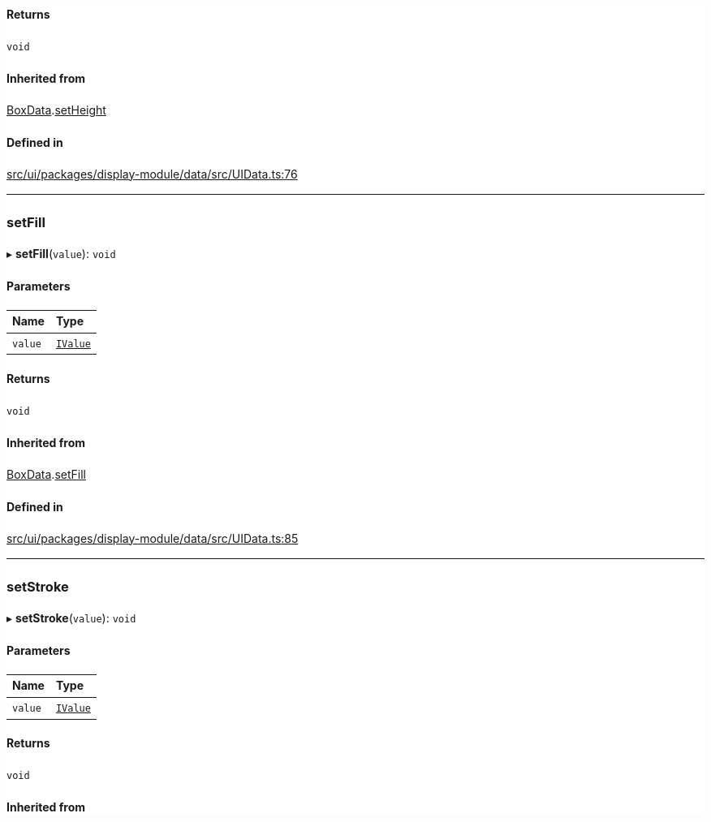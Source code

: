 #### Returns

`void`

#### Inherited from

[BoxData](BoxData.md).[setHeight](BoxData.md#setheight)

#### Defined in

[src/ui/packages/display-module/data/src/UIData.ts:76](https://github.com/leaferjs/leafer-ui/blob/60106e52e15189ef407f949c7d78e5668e97d1c6/packages/display-module/data/src/UIData.ts#L76)

___

### setFill

▸ **setFill**(`value`): `void`

#### Parameters

| Name | Type |
| :------ | :------ |
| `value` | [`IValue`](../modules.md#ivalue) |

#### Returns

`void`

#### Inherited from

[BoxData](BoxData.md).[setFill](BoxData.md#setfill)

#### Defined in

[src/ui/packages/display-module/data/src/UIData.ts:85](https://github.com/leaferjs/leafer-ui/blob/60106e52e15189ef407f949c7d78e5668e97d1c6/packages/display-module/data/src/UIData.ts#L85)

___

### setStroke

▸ **setStroke**(`value`): `void`

#### Parameters

| Name | Type |
| :------ | :------ |
| `value` | [`IValue`](../modules.md#ivalue) |

#### Returns

`void`

#### Inherited from
